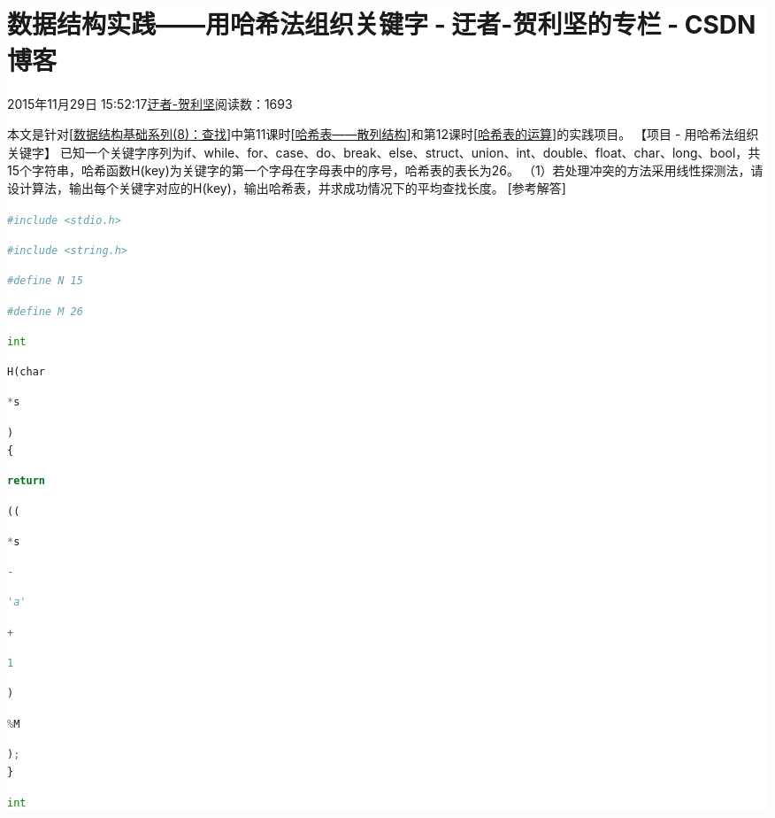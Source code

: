 
# 数据结构实践——用哈希法组织关键字 - 迂者-贺利坚的专栏 - CSDN博客

2015年11月29日 15:52:17[迂者-贺利坚](https://me.csdn.net/sxhelijian)阅读数：1693


本文是针对[[数据结构基础系列(8)：查找](http://edu.csdn.net/course/detail/1669)]中第11课时[[哈希表——散列结构](http://edu.csdn.net/course/detail/1669/25735)]和第12课时[[哈希表的运算](http://edu.csdn.net/course/detail/1669/25735)]的实践项目。
【项目 - 用哈希法组织关键字】
已知一个关键字序列为if、while、for、case、do、break、else、struct、union、int、double、float、char、long、bool，共15个字符串，哈希函数H(key)为关键字的第一个字母在字母表中的序号，哈希表的表长为26。
（1）若处理冲突的方法采用线性探测法，请设计算法，输出每个关键字对应的H(key)，输出哈希表，并求成功情况下的平均查找长度。
[参考解答]
```python
#include <stdio.h>
```
```python
#include <string.h>
```
```python
#define N 15
```
```python
#define M 26
```
```python
int
```
```python
H(char
```
```python
*s
```
```python
)
{
```
```python
return
```
```python
((
```
```python
*s
```
```python
-
```
```python
'a'
```
```python
+
```
```python
1
```
```python
)
```
```python
%M
```
```python
);
}
```
```python
int
```